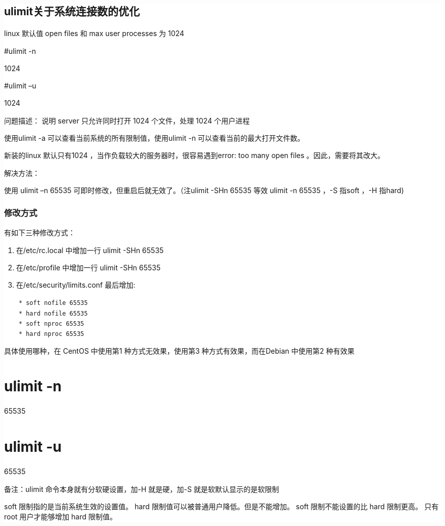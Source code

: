 
## ulimit关于系统连接数的优化

linux 默认值 open files 和 max user processes 为 1024

#ulimit -n

1024

#ulimit –u

1024

问题描述： 说明 server 只允许同时打开 1024 个文件，处理 1024 个用户进程

使用ulimit -a 可以查看当前系统的所有限制值，使用ulimit -n 可以查看当前的最大打开文件数。

新装的linux 默认只有1024 ，当作负载较大的服务器时，很容易遇到error: too many open files 。因此，需要将其改大。

解决方法：

使用 ulimit –n 65535 可即时修改，但重启后就无效了。（注ulimit -SHn 65535 等效 ulimit -n 65535 ，-S 指soft ，-H 指hard)


### 修改方式

有如下三种修改方式：

1.  在/etc/rc.local 中增加一行 ulimit -SHn 65535

2.  在/etc/profile 中增加一行 ulimit -SHn 65535

3.  在/etc/security/limits.conf 最后增加:


```
    * soft nofile 65535
    * hard nofile 65535
    * soft nproc 65535
    * hard nproc 65535

```

具体使用哪种，在 CentOS 中使用第1 种方式无效果，使用第3 种方式有效果，而在Debian 中使用第2 种有效果

# ulimit -n

65535

# ulimit -u

65535

备注：ulimit 命令本身就有分软硬设置，加-H 就是硬，加-S 就是软默认显示的是软限制

soft 限制指的是当前系统生效的设置值。 hard 限制值可以被普通用户降低。但是不能增加。 soft 限制不能设置的比 hard 限制更高。 只有 root 用户才能够增加 hard 限制值。

